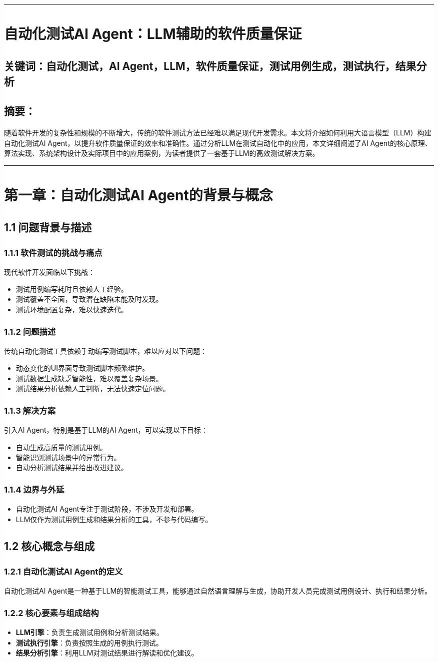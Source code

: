                  



---

# 自动化测试AI Agent：LLM辅助的软件质量保证

## 关键词：自动化测试，AI Agent，LLM，软件质量保证，测试用例生成，测试执行，结果分析

## 摘要：  
随着软件开发的复杂性和规模的不断增大，传统的软件测试方法已经难以满足现代开发需求。本文将介绍如何利用大语言模型（LLM）构建自动化测试AI Agent，以提升软件质量保证的效率和准确性。通过分析LLM在测试自动化中的应用，本文详细阐述了AI Agent的核心原理、算法实现、系统架构设计及实际项目中的应用案例，为读者提供了一套基于LLM的高效测试解决方案。

---

# 第一章：自动化测试AI Agent的背景与概念

## 1.1 问题背景与描述  
### 1.1.1 软件测试的挑战与痛点  
现代软件开发面临以下挑战：  
- 测试用例编写耗时且依赖人工经验。  
- 测试覆盖不全面，导致潜在缺陷未能及时发现。  
- 测试环境配置复杂，难以快速迭代。  

### 1.1.2 问题描述  
传统自动化测试工具依赖手动编写测试脚本，难以应对以下问题：  
- 动态变化的UI界面导致测试脚本频繁维护。  
- 测试数据生成缺乏智能性，难以覆盖复杂场景。  
- 测试结果分析依赖人工判断，无法快速定位问题。  

### 1.1.3 解决方案  
引入AI Agent，特别是基于LLM的AI Agent，可以实现以下目标：  
- 自动生成高质量的测试用例。  
- 智能识别测试场景中的异常行为。  
- 自动分析测试结果并给出改进建议。  

### 1.1.4 边界与外延  
- 自动化测试AI Agent专注于测试阶段，不涉及开发和部署。  
- LLM仅作为测试用例生成和结果分析的工具，不参与代码编写。  

## 1.2 核心概念与组成  
### 1.2.1 自动化测试AI Agent的定义  
自动化测试AI Agent是一种基于LLM的智能测试工具，能够通过自然语言理解与生成，协助开发人员完成测试用例设计、执行和结果分析。  

### 1.2.2 核心要素与组成结构  
- **LLM引擎**：负责生成测试用例和分析测试结果。  
- **测试执行引擎**：负责按照生成的用例执行测试。  
- **结果分析引擎**：利用LLM对测试结果进行解读和优化建议。  
